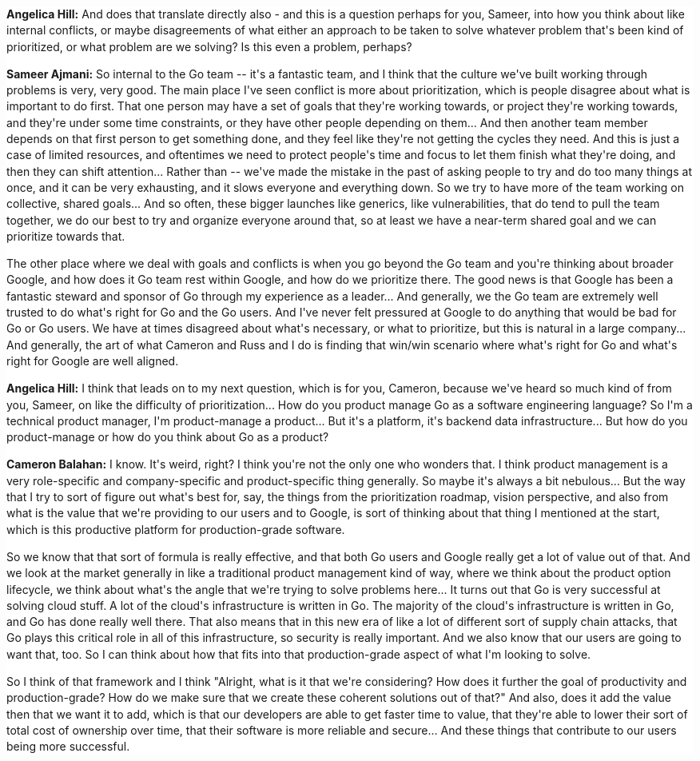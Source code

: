 **Angelica Hill:** And does that translate directly also - and this is a question perhaps for you, Sameer, into how you think about like internal conflicts, or maybe disagreements of what either an approach to be taken to solve whatever problem that's been kind of prioritized, or what problem are we solving? Is this even a problem, perhaps?

**Sameer Ajmani:** So internal to the Go team -- it's a fantastic team, and I think that the culture we've built working through problems is very, very good. The main place I've seen conflict is more about prioritization, which is people disagree about what is important to do first. That one person may have a set of goals that they're working towards, or project they're working towards, and they're under some time constraints, or they have other people depending on them... And then another team member depends on that first person to get something done, and they feel like they're not getting the cycles they need. And this is just a case of limited resources, and oftentimes we need to protect people's time and focus to let them finish what they're doing, and then they can shift attention... Rather than -- we've made the mistake in the past of asking people to try and do too many things at once, and it can be very exhausting, and it slows everyone and everything down.
So we try to have more of the team working on collective, shared goals... And so often, these bigger launches like generics, like vulnerabilities, that do tend to pull the team together, we do our best to try and organize everyone around that, so at least we have a near-term shared goal and we can prioritize towards that.

The other place where we deal with goals and conflicts is when you go beyond the Go team and you're thinking about broader Google, and how does it Go team rest within Google, and how do we prioritize there. The good news is that Google has been a fantastic steward and sponsor of Go through my experience as a leader... And generally, we the Go team are extremely well trusted to do what's right for Go and the Go users. And I've never felt pressured at Google to do anything that would be bad for Go or Go users. We have at times disagreed about what's necessary, or what to prioritize, but this is natural in a large company... And generally, the art of what Cameron and Russ and I do is finding that win/win scenario where what's right for Go and what's right for Google are well aligned.

**Angelica Hill:** I think that leads on to my next question, which is for you, Cameron, because we've heard so much kind of from you, Sameer, on like the difficulty of prioritization... How do you product manage Go as a software engineering language? So I'm a technical product manager, I'm product-manage a product... But it's a platform, it's backend data infrastructure... But how do you product-manage or how do you think about Go as a product?

**Cameron Balahan:** I know. It's weird, right? I think you're not the only one who wonders that. I think product management is a very role-specific and company-specific and product-specific thing generally. So maybe it's always a bit nebulous... But the way that I try to sort of figure out what's best for, say, the things from the prioritization roadmap, vision perspective, and also from what is the value that we're providing to our users and to Google, is sort of thinking about that thing I mentioned at the start, which is this productive platform for production-grade software.

So we know that that sort of formula is really effective, and that both Go users and Google really get a lot of value out of that. And we look at the market generally in like a traditional product management kind of way, where we think about the product option lifecycle, we think about what's the angle that we're trying to solve problems here... It turns out that Go is very successful at solving cloud stuff. A lot of the cloud's infrastructure is written in Go. The majority of the cloud's infrastructure is written in Go, and Go has done really well there. That also means that in this new era of like a lot of different sort of supply chain attacks, that Go plays this critical role in all of this infrastructure, so security is really important. And we also know that our users are going to want that, too. So I can think about how that fits into that production-grade aspect of what I'm looking to solve.

So I think of that framework and I think "Alright, what is it that we're considering? How does it further the goal of productivity and production-grade? How do we make sure that we create these coherent solutions out of that?" And also, does it add the value then that we want it to add, which is that our developers are able to get faster time to value, that they're able to lower their sort of total cost of ownership over time, that their software is more reliable and secure... And these things that contribute to our users being more successful.
